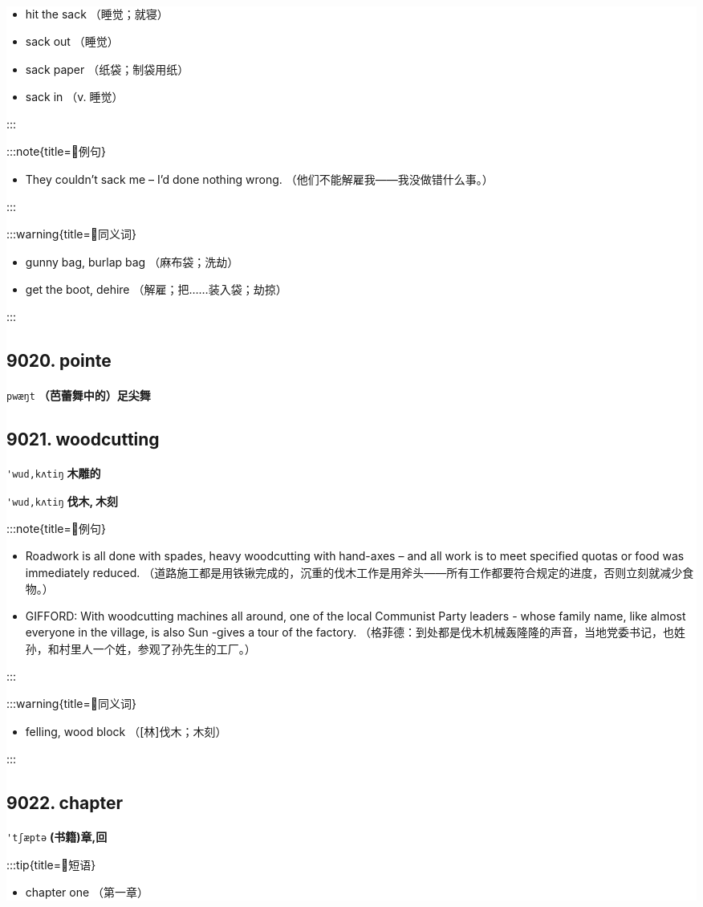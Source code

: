 - hit the sack （睡觉；就寝）

- sack out （睡觉）

- sack paper （纸袋；制袋用纸）

- sack in （v. 睡觉）

:::

:::note{title=🎤例句}

- They couldn’t sack me – I’d done nothing wrong. （他们不能解雇我——我没做错什么事。）

:::

:::warning{title=🤔同义词}

- gunny bag, burlap bag （麻布袋；洗劫）

- get the boot, dehire （解雇；把……装入袋；劫掠）

:::


## 9020. pointe

`pwæŋt`  **（芭蕾舞中的）足尖舞**

## 9021. woodcutting

`'wud,kʌtiŋ`  **木雕的**

`'wud,kʌtiŋ`  **伐木, 木刻**

:::note{title=🎤例句}

- Roadwork is all done with spades, heavy woodcutting with hand-axes – and all work is to meet specified quotas or food was immediately reduced. （道路施工都是用铁锹完成的，沉重的伐木工作是用斧头——所有工作都要符合规定的进度，否则立刻就减少食物。）

- GIFFORD: With woodcutting machines all around, one of the local Communist Party leaders - whose family name, like almost everyone in the village, is also Sun -gives a tour of the factory. （格菲德：到处都是伐木机械轰隆隆的声音，当地党委书记，也姓孙，和村里人一个姓，参观了孙先生的工厂。）

:::

:::warning{title=🤔同义词}

- felling, wood block （[林]伐木；木刻）

:::


## 9022. chapter

`'tʃæptə`  **(书籍)章,回**

:::tip{title=🤩短语}

- chapter one （第一章）
